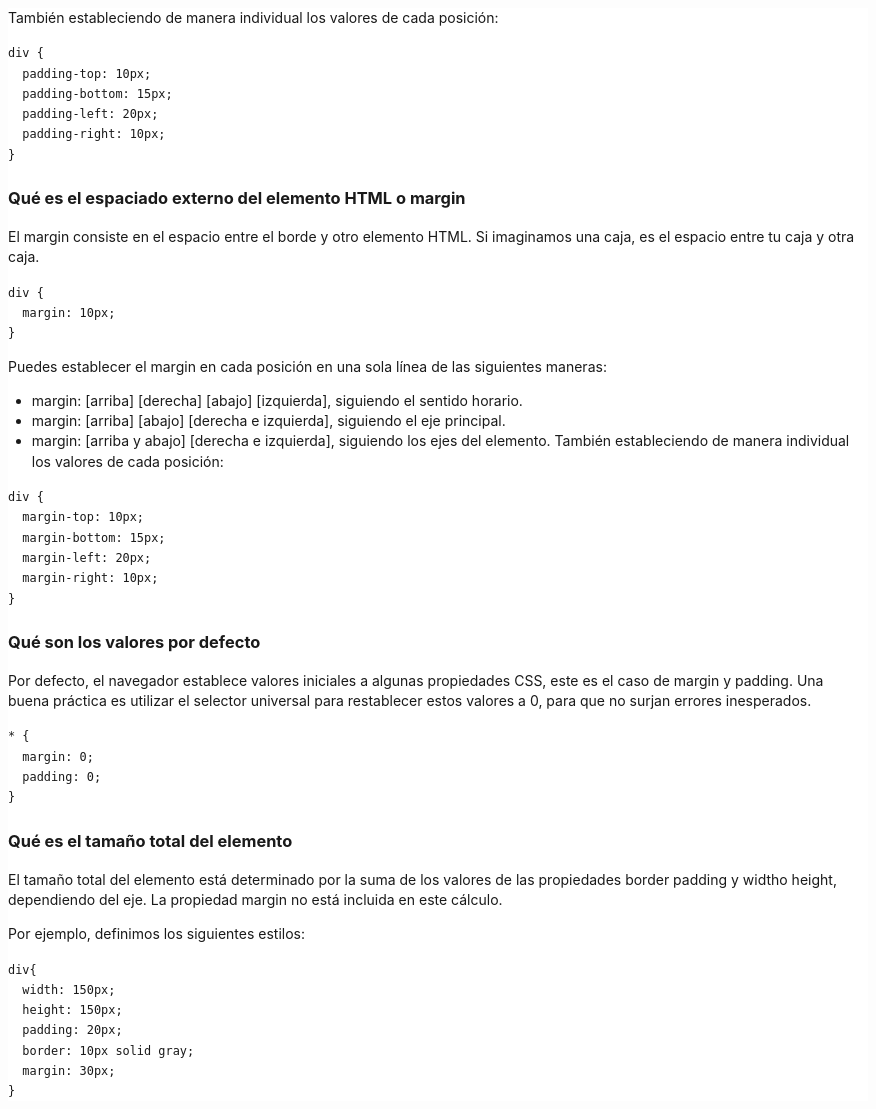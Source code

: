 También estableciendo de manera individual los valores de cada posición:
```
div {
  padding-top: 10px;
  padding-bottom: 15px;
  padding-left: 20px;
  padding-right: 10px;
}
```

### Qué es el espaciado externo del elemento HTML o margin
El margin consiste en el espacio entre el borde y otro elemento HTML. Si imaginamos una caja, es el espacio entre tu caja y otra caja.
```
div {
  margin: 10px;
}
```

Puedes establecer el margin en cada posición en una sola línea de las siguientes maneras:

* margin: [arriba] [derecha] [abajo] [izquierda], siguiendo el sentido horario.
* margin: [arriba] [abajo] [derecha e izquierda], siguiendo el eje principal.
* margin: [arriba y abajo] [derecha e izquierda], siguiendo los ejes del elemento.
También estableciendo de manera individual los valores de cada posición:

```
div {
  margin-top: 10px;
  margin-bottom: 15px;
  margin-left: 20px;
  margin-right: 10px;
}
```
### Qué son los valores por defecto

Por defecto, el navegador establece valores iniciales a algunas propiedades CSS, este es el caso de margin y padding. Una buena práctica es utilizar el selector universal para restablecer estos valores a 0, para que no surjan errores inesperados.
```
* {
  margin: 0;
  padding: 0;
}
```
### Qué es el tamaño total del elemento
El tamaño total del elemento está determinado por la suma de los valores de las propiedades border padding y widtho height, dependiendo del eje. La propiedad margin no está incluida en este cálculo.

Por ejemplo, definimos los siguientes estilos:
```
div{
  width: 150px;
  height: 150px;
  padding: 20px;
  border: 10px solid gray;
  margin: 30px;
}
```

